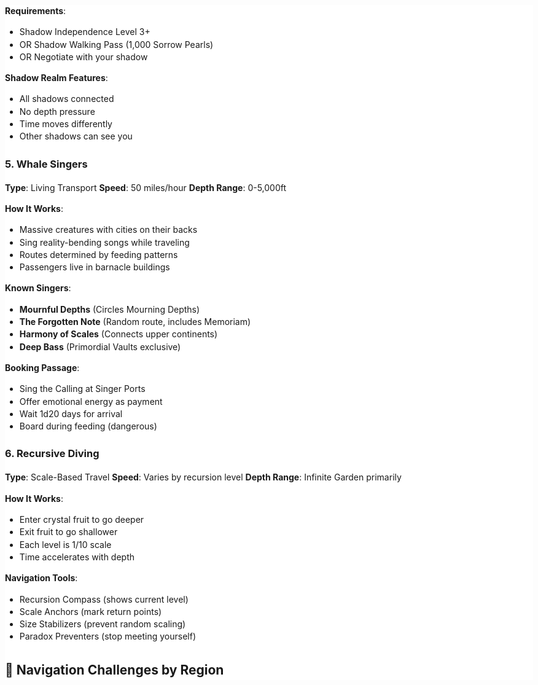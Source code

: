 **Requirements**:
- Shadow Independence Level 3+
- OR Shadow Walking Pass (1,000 Sorrow Pearls)
- OR Negotiate with your shadow

**Shadow Realm Features**:
- All shadows connected
- No depth pressure
- Time moves differently
- Other shadows can see you

### 5. Whale Singers
**Type**: Living Transport
**Speed**: 50 miles/hour
**Depth Range**: 0-5,000ft

**How It Works**:
- Massive creatures with cities on their backs
- Sing reality-bending songs while traveling
- Routes determined by feeding patterns
- Passengers live in barnacle buildings

**Known Singers**:
- **Mournful Depths** (Circles Mourning Depths)
- **The Forgotten Note** (Random route, includes Memoriam)
- **Harmony of Scales** (Connects upper continents)
- **Deep Bass** (Primordial Vaults exclusive)

**Booking Passage**:
- Sing the Calling at Singer Ports
- Offer emotional energy as payment
- Wait 1d20 days for arrival
- Board during feeding (dangerous)

### 6. Recursive Diving
**Type**: Scale-Based Travel
**Speed**: Varies by recursion level
**Depth Range**: Infinite Garden primarily

**How It Works**:
- Enter crystal fruit to go deeper
- Exit fruit to go shallower
- Each level is 1/10 scale
- Time accelerates with depth

**Navigation Tools**:
- Recursion Compass (shows current level)
- Scale Anchors (mark return points)
- Size Stabilizers (prevent random scaling)
- Paradox Preventers (stop meeting yourself)

## 🧭 Navigation Challenges by Region
